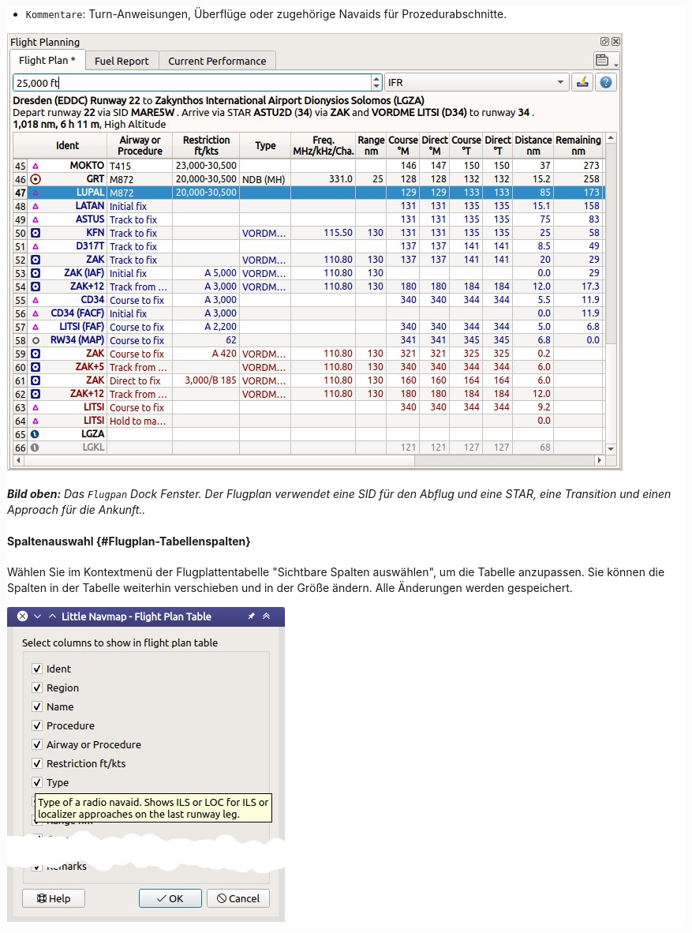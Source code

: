 * `Kommentare`: Turn-Anweisungen, Überflüge oder zugehörige Navaids für Prozedurabschnitte.

![Flight Plan](../images/flightplan.jpg "Flight Plan")

_**Bild oben:** Das _`Flugpan`_ Dock Fenster. Der Flugplan verwendet eine SID für den Abflug und eine STAR, eine Transition und einen Approach für die Ankunft.._

#### Spaltenauswahl {#Flugplan-Tabellenspalten}

Wählen Sie im Kontextmenü der Flugplattentabelle "Sichtbare Spalten auswählen", um die Tabelle anzupassen. Sie können die Spalten in der Tabelle weiterhin verschieben und in der Größe ändern. Alle Änderungen werden gespeichert.

![Spaltenauswahl Flugplan](../images/flightplan_columns.jpg "Spaltenauswahl Flugplan")

